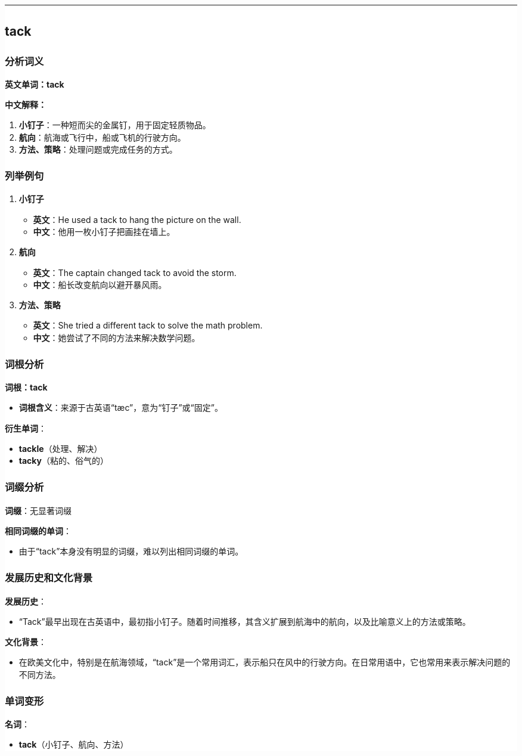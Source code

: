 
---------------
## tack
### 分析词义

**英文单词：tack**

**中文解释：**
1. **小钉子**：一种短而尖的金属钉，用于固定轻质物品。
2. **航向**：航海或飞行中，船或飞机的行驶方向。
3. **方法、策略**：处理问题或完成任务的方式。

### 列举例句

1. **小钉子**
   - **英文**：He used a tack to hang the picture on the wall.
   - **中文**：他用一枚小钉子把画挂在墙上。

2. **航向**
   - **英文**：The captain changed tack to avoid the storm.
   - **中文**：船长改变航向以避开暴风雨。

3. **方法、策略**
   - **英文**：She tried a different tack to solve the math problem.
   - **中文**：她尝试了不同的方法来解决数学问题。

### 词根分析

**词根：tack**

- **词根含义**：来源于古英语“tæc”，意为“钉子”或“固定”。

**衍生单词**：
- **tackle**（处理、解决）
- **tacky**（粘的、俗气的）

### 词缀分析

**词缀**：无显著词缀

**相同词缀的单词**：
- 由于“tack”本身没有明显的词缀，难以列出相同词缀的单词。

### 发展历史和文化背景

**发展历史**：
- “Tack”最早出现在古英语中，最初指小钉子。随着时间推移，其含义扩展到航海中的航向，以及比喻意义上的方法或策略。

**文化背景**：
- 在欧美文化中，特别是在航海领域，“tack”是一个常用词汇，表示船只在风中的行驶方向。在日常用语中，它也常用来表示解决问题的不同方法。

### 单词变形

**名词**：
- **tack**（小钉子、航向、方法）

